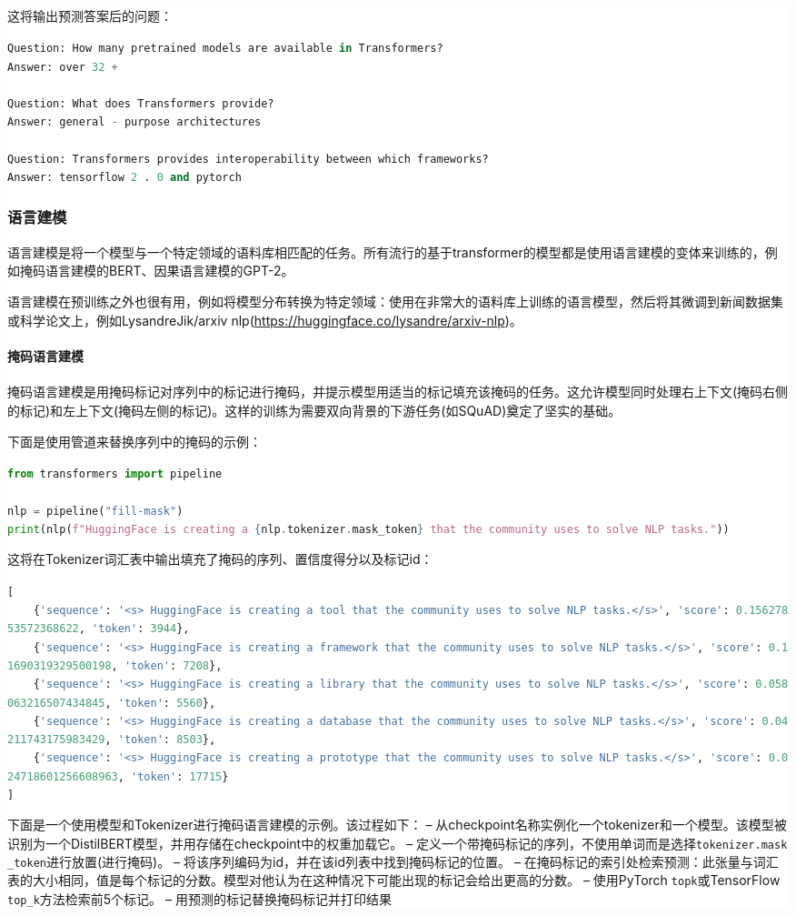 这将输出预测答案后的问题：

```python
Question: How many pretrained models are available in Transformers?
Answer: over 32 +

Question: What does Transformers provide?
Answer: general - purpose architectures

Question: Transformers provides interoperability between which frameworks?
Answer: tensorflow 2 . 0 and pytorch
```

### 语言建模

语言建模是将一个模型与一个特定领域的语料库相匹配的任务。所有流行的基于transformer的模型都是使用语言建模的变体来训练的，例如掩码语言建模的BERT、因果语言建模的GPT-2。

语言建模在预训练之外也很有用，例如将模型分布转换为特定领域：使用在非常大的语料库上训练的语言模型，然后将其微调到新闻数据集或科学论文上，例如LysandreJik/arxiv nlp(https://huggingface.co/lysandre/arxiv-nlp)。

#### 掩码语言建模

掩码语言建模是用掩码标记对序列中的标记进行掩码，并提示模型用适当的标记填充该掩码的任务。这允许模型同时处理右上下文(掩码右侧的标记)和左上下文(掩码左侧的标记)。这样的训练为需要双向背景的下游任务(如SQuAD)奠定了坚实的基础。

下面是使用管道来替换序列中的掩码的示例：

```python
from transformers import pipeline

nlp = pipeline("fill-mask")
print(nlp(f"HuggingFace is creating a {nlp.tokenizer.mask_token} that the community uses to solve NLP tasks."))
```

这将在Tokenizer词汇表中输出填充了掩码的序列、置信度得分以及标记id：

```python
[
    {'sequence': '<s> HuggingFace is creating a tool that the community uses to solve NLP tasks.</s>', 'score': 0.15627853572368622, 'token': 3944},
    {'sequence': '<s> HuggingFace is creating a framework that the community uses to solve NLP tasks.</s>', 'score': 0.11690319329500198, 'token': 7208},
    {'sequence': '<s> HuggingFace is creating a library that the community uses to solve NLP tasks.</s>', 'score': 0.058063216507434845, 'token': 5560},
    {'sequence': '<s> HuggingFace is creating a database that the community uses to solve NLP tasks.</s>', 'score': 0.04211743175983429, 'token': 8503},
    {'sequence': '<s> HuggingFace is creating a prototype that the community uses to solve NLP tasks.</s>', 'score': 0.024718601256608963, 'token': 17715}
]
```

下面是一个使用模型和Tokenizer进行掩码语言建模的示例。该过程如下：
– 从checkpoint名称实例化一个tokenizer和一个模型。该模型被识别为一个DistilBERT模型，并用存储在checkpoint中的权重加载它。
– 定义一个带掩码标记的序列，不使用单词而是选择`tokenizer.mask_token`进行放置(进行掩码)。
– 将该序列编码为id，并在该id列表中找到掩码标记的位置。
– 在掩码标记的索引处检索预测：此张量与词汇表的大小相同，值是每个标记的分数。模型对他认为在这种情况下可能出现的标记会给出更高的分数。
– 使用PyTorch `topk`或TensorFlow `top_k`方法检索前5个标记。
– 用预测的标记替换掩码标记并打印结果
